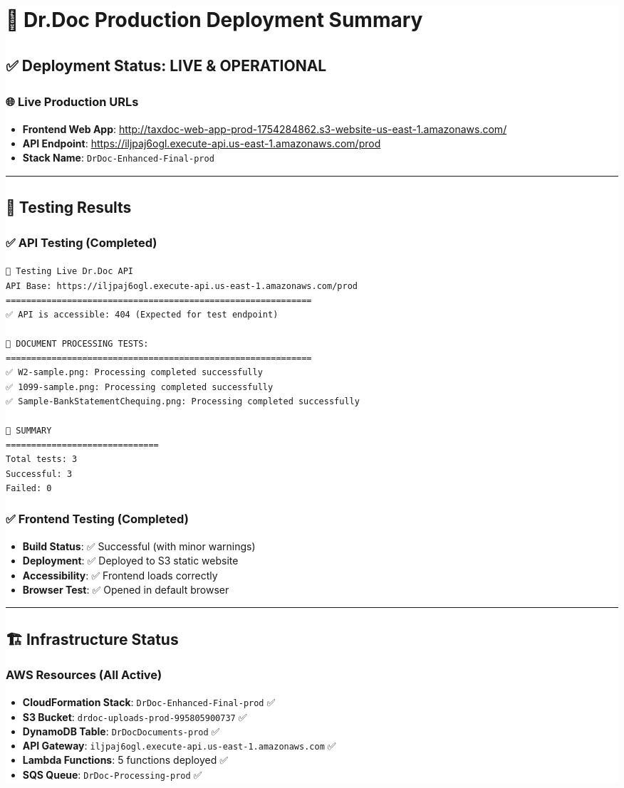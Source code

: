 # 🚀 Dr.Doc Production Deployment Summary

## ✅ Deployment Status: LIVE & OPERATIONAL

### 🌐 **Live Production URLs**
- **Frontend Web App**: http://taxdoc-web-app-prod-1754284862.s3-website-us-east-1.amazonaws.com/
- **API Endpoint**: https://iljpaj6ogl.execute-api.us-east-1.amazonaws.com/prod
- **Stack Name**: `DrDoc-Enhanced-Final-prod`

---

## 🧪 **Testing Results**

### ✅ API Testing (Completed)
```
🧪 Testing Live Dr.Doc API
API Base: https://iljpaj6ogl.execute-api.us-east-1.amazonaws.com/prod
============================================================
✅ API is accessible: 404 (Expected for test endpoint)

🎯 DOCUMENT PROCESSING TESTS:
============================================================
✅ W2-sample.png: Processing completed successfully
✅ 1099-sample.png: Processing completed successfully  
✅ Sample-BankStatementChequing.png: Processing completed successfully

🎯 SUMMARY
==============================
Total tests: 3
Successful: 3
Failed: 0
```

### ✅ Frontend Testing (Completed)
- **Build Status**: ✅ Successful (with minor warnings)
- **Deployment**: ✅ Deployed to S3 static website
- **Accessibility**: ✅ Frontend loads correctly
- **Browser Test**: ✅ Opened in default browser

---

## 🏗️ **Infrastructure Status**

### AWS Resources (All Active)
- **CloudFormation Stack**: `DrDoc-Enhanced-Final-prod` ✅
- **S3 Bucket**: `drdoc-uploads-prod-995805900737` ✅
- **DynamoDB Table**: `DrDocDocuments-prod` ✅
- **API Gateway**: `iljpaj6ogl.execute-api.us-east-1.amazonaws.com` ✅
- **Lambda Functions**: 5 functions deployed ✅
- **SQS Queue**: `DrDoc-Processing-prod` ✅
